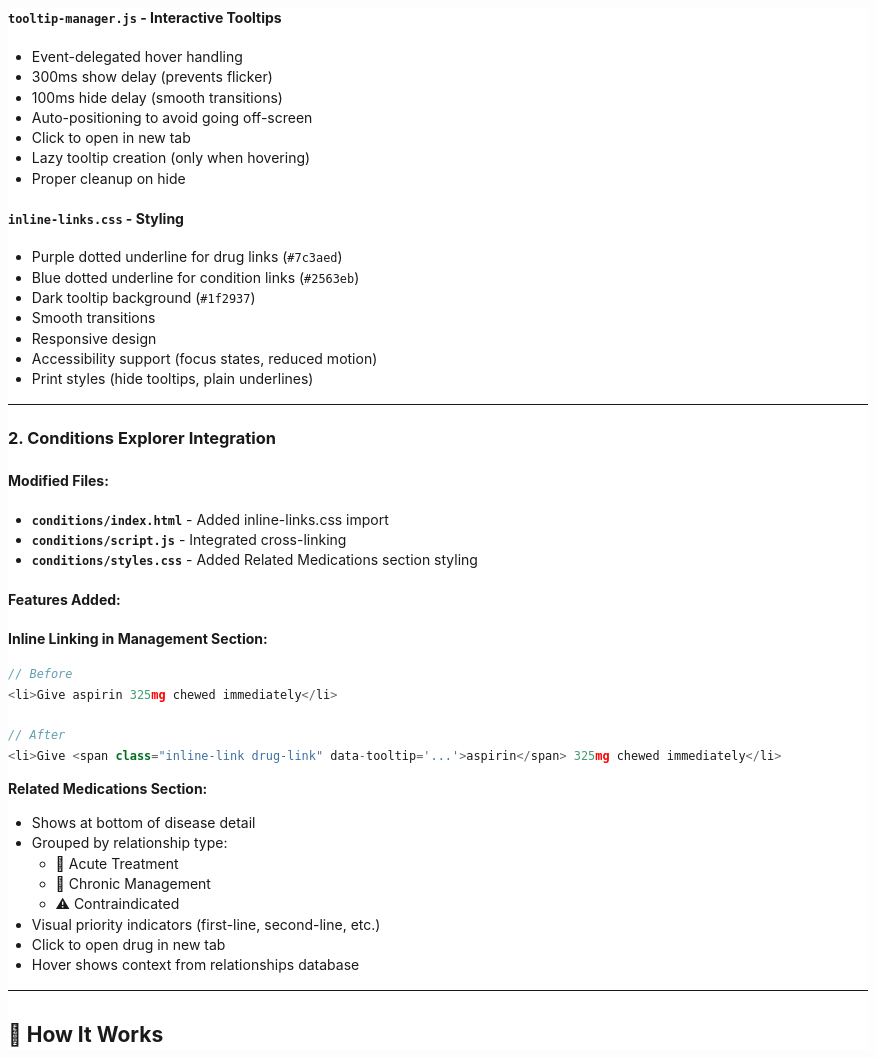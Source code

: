 #### `tooltip-manager.js` - Interactive Tooltips
- Event-delegated hover handling
- 300ms show delay (prevents flicker)
- 100ms hide delay (smooth transitions)
- Auto-positioning to avoid going off-screen
- Click to open in new tab
- Lazy tooltip creation (only when hovering)
- Proper cleanup on hide

#### `inline-links.css` - Styling
- Purple dotted underline for drug links (`#7c3aed`)
- Blue dotted underline for condition links (`#2563eb`)
- Dark tooltip background (`#1f2937`)
- Smooth transitions
- Responsive design
- Accessibility support (focus states, reduced motion)
- Print styles (hide tooltips, plain underlines)

---

### 2. Conditions Explorer Integration

#### Modified Files:
- **`conditions/index.html`** - Added inline-links.css import
- **`conditions/script.js`** - Integrated cross-linking
- **`conditions/styles.css`** - Added Related Medications section styling

#### Features Added:

**Inline Linking in Management Section:**
```javascript
// Before
<li>Give aspirin 325mg chewed immediately</li>

// After
<li>Give <span class="inline-link drug-link" data-tooltip='...'>aspirin</span> 325mg chewed immediately</li>
```

**Related Medications Section:**
- Shows at bottom of disease detail
- Grouped by relationship type:
  - 🚨 Acute Treatment
  - 🏥 Chronic Management
  - ⚠️ Contraindicated
- Visual priority indicators (first-line, second-line, etc.)
- Click to open drug in new tab
- Hover shows context from relationships database

---

## 🚀 How It Works
